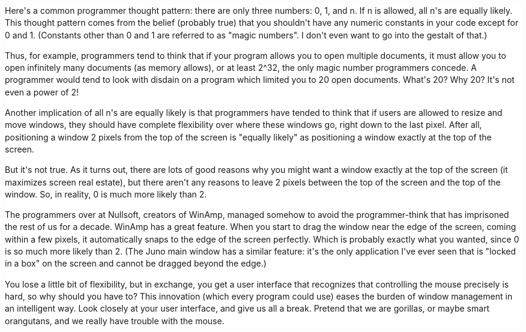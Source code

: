 Here's a common programmer thought pattern: there are only three numbers: 0, 1, and n. If n is allowed, all n's are equally likely. This thought pattern comes from the belief (probably true) that you shouldn't have any numeric constants in your code except for 0 and 1. (Constants other than 0 and 1 are referred to as "magic numbers". I don't even want to go into the gestalt of that.)

Thus, for example, programmers tend to think that if your program allows you to open multiple documents, it must allow you to open infinitely many documents (as memory allows), or at least 2^32, the only magic number programmers concede. A programmer would tend to look with disdain on a program which limited you to 20 open documents. What's 20? Why 20? It's not even a power of 2!

Another implication of all n's are equally likely is that programmers have tended to think that if users are allowed to resize and move windows, they should have complete flexibility over where these windows go, right down to the last pixel. After all, positioning a window 2 pixels from the top of the screen is "equally likely" as positioning a window exactly at the top of the screen.

But it's not true. As it turns out, there are lots of good reasons why you might want a window exactly at the top of the screen (it maximizes screen real estate), but there aren't any reasons to leave 2 pixels between the top of the screen and the top of the window. So, in reality, 0 is much more likely than 2.

The programmers over at Nullsoft, creators of WinAmp, managed somehow to avoid the programmer-think that has imprisoned the rest of us for a decade. WinAmp has a great feature. When you start to drag the window near the edge of the screen, coming within a few pixels, it automatically snaps to the edge of the screen perfectly. Which is probably exactly what you wanted, since 0 is so much more likely than 2. (The Juno main window has a similar feature: it's the only application I've ever seen that is "locked in a box" on the screen and cannot be dragged beyond the edge.)

You lose a little bit of flexibility, but in exchange, you get a user interface that recognizes that controlling the mouse precisely is hard, so why should you have to? This innovation (which every program could use) eases the burden of window management in an intelligent way. Look closely at your user interface, and give us all a break. Pretend that we are gorillas, or maybe smart orangutans, and we really have trouble with the mouse.





























